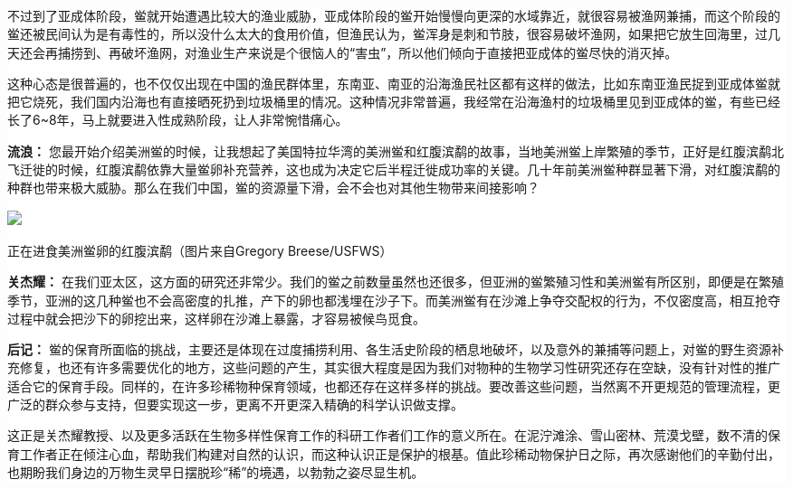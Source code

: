 不过到了亚成体阶段，鲎就开始遭遇比较大的渔业威胁，亚成体阶段的鲎开始慢慢向更深的水域靠近，就很容易被渔网兼捕，而这个阶段的鲎还被民间认为是有毒性的，所以没什么太大的食用价值，但渔民认为，鲎浑身是刺和节肢，很容易破坏渔网，如果把它放生回海里，过几天还会再捕捞到、再破坏渔网，对渔业生产来说是个很恼人的“害虫”，所以他们倾向于直接把亚成体的鲎尽快的消灭掉。

这种心态是很普遍的，也不仅仅出现在中国的渔民群体里，东南亚、南亚的沿海渔民社区都有这样的做法，比如东南亚渔民捉到亚成体鲎就把它烧死，我们国内沿海也有直接晒死扔到垃圾桶里的情况。这种情况非常普遍，我经常在沿海渔村的垃圾桶里见到亚成体的鲎，有些已经长了6~8年，马上就要进入性成熟阶段，让人非常惋惜痛心。

**流浪：**
您最开始介绍美洲鲎的时候，让我想起了美国特拉华湾的美洲鲎和红腹滨鹬的故事，当地美洲鲎上岸繁殖的季节，正好是红腹滨鹬北飞迁徙的时候，红腹滨鹬依靠大量鲎卵补充营养，这也成为决定它后半程迁徙成功率的关键。几十年前美洲鲎种群显著下滑，对红腹滨鹬的种群也带来极大威胁。那么在我们中国，鲎的资源量下滑，会不会也对其他生物带来间接影响？

![](https://inews.gtimg.com/news_bt/OZlVM4lpW2AoCW1PTOJFvfmnxeJyzCHfVKgwdEZP3nqYsAA/1000)

正在进食美洲鲎卵的红腹滨鹬（图片来自Gregory Breese/USFWS）

**关杰耀：**
在我们亚太区，这方面的研究还非常少。我们的鲎之前数量虽然也还很多，但亚洲的鲎繁殖习性和美洲鲎有所区别，即便是在繁殖季节，亚洲的这几种鲎也不会高密度的扎推，产下的卵也都浅埋在沙子下。而美洲鲎有在沙滩上争夺交配权的行为，不仅密度高，相互抢夺过程中就会把沙下的卵挖出来，这样卵在沙滩上暴露，才容易被候鸟觅食。

**后记：**
鲎的保育所面临的挑战，主要还是体现在过度捕捞利用、各生活史阶段的栖息地破坏，以及意外的兼捕等问题上，对鲎的野生资源补充修复，也还有许多需要优化的地方，这些问题的产生，其实很大程度是因为我们对物种的生物学习性研究还存在空缺，没有针对性的推广适合它的保育手段。同样的，在许多珍稀物种保育领域，也都还存在这样多样的挑战。要改善这些问题，当然离不开更规范的管理流程，更广泛的群众参与支持，但要实现这一步，更离不开更深入精确的科学认识做支撑。

这正是关杰耀教授、以及更多活跃在生物多样性保育工作的科研工作者们工作的意义所在。在泥泞滩涂、雪山密林、荒漠戈壁，数不清的保育工作者正在倾注心血，帮助我们构建对自然的认识，而这种认识正是保护的根基。值此珍稀动物保护日之际，再次感谢他们的辛勤付出，也期盼我们身边的万物生灵早日摆脱珍“稀”的境遇，以勃勃之姿尽显生机。

